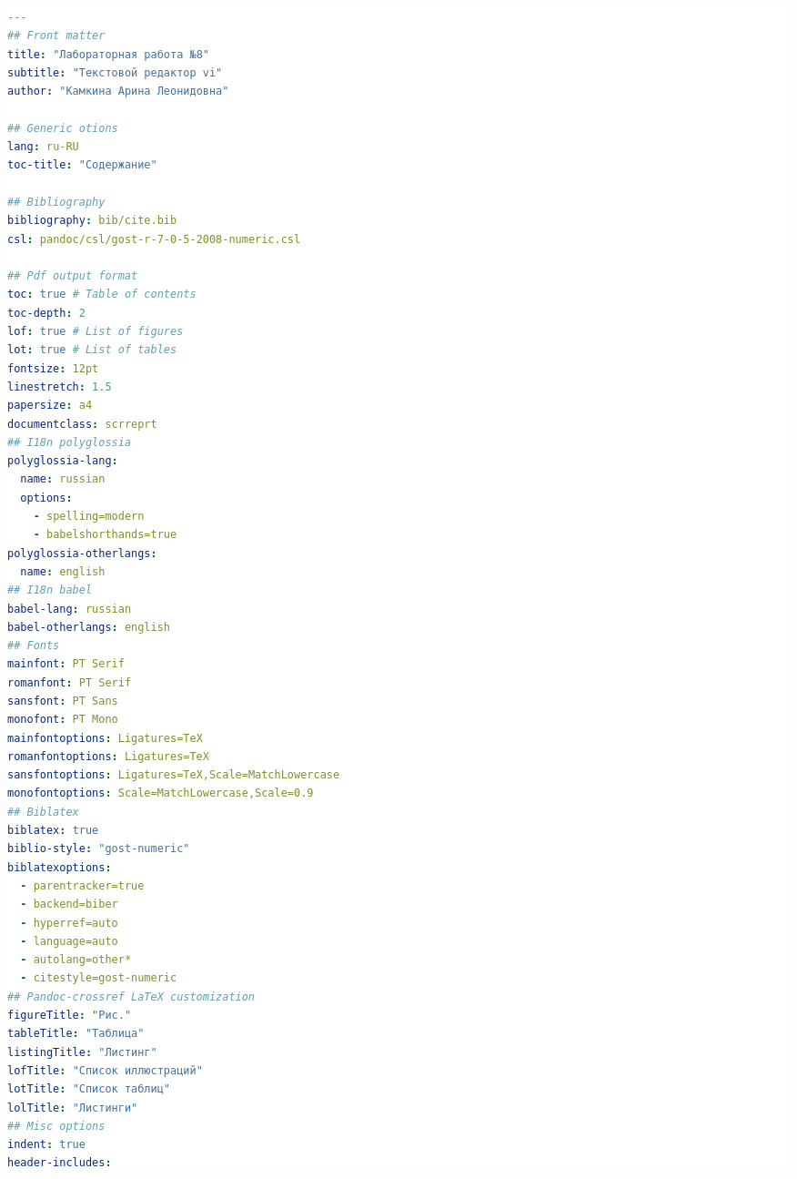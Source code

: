 ```yaml
---
## Front matter
title: "Лабораторная работа №8"
subtitle: "Текстовой редактор vi"
author: "Камкина Арина Леонидовна"

## Generic otions
lang: ru-RU
toc-title: "Содержание"

## Bibliography
bibliography: bib/cite.bib
csl: pandoc/csl/gost-r-7-0-5-2008-numeric.csl

## Pdf output format
toc: true # Table of contents
toc-depth: 2
lof: true # List of figures
lot: true # List of tables
fontsize: 12pt
linestretch: 1.5
papersize: a4
documentclass: scrreprt
## I18n polyglossia
polyglossia-lang:
  name: russian
  options:
	- spelling=modern
	- babelshorthands=true
polyglossia-otherlangs:
  name: english
## I18n babel
babel-lang: russian
babel-otherlangs: english
## Fonts
mainfont: PT Serif
romanfont: PT Serif
sansfont: PT Sans
monofont: PT Mono
mainfontoptions: Ligatures=TeX
romanfontoptions: Ligatures=TeX
sansfontoptions: Ligatures=TeX,Scale=MatchLowercase
monofontoptions: Scale=MatchLowercase,Scale=0.9
## Biblatex
biblatex: true
biblio-style: "gost-numeric"
biblatexoptions:
  - parentracker=true
  - backend=biber
  - hyperref=auto
  - language=auto
  - autolang=other*
  - citestyle=gost-numeric
## Pandoc-crossref LaTeX customization
figureTitle: "Рис."
tableTitle: "Таблица"
listingTitle: "Листинг"
lofTitle: "Список иллюстраций"
lotTitle: "Список таблиц"
lolTitle: "Листинги"
## Misc options
indent: true
header-includes:
```